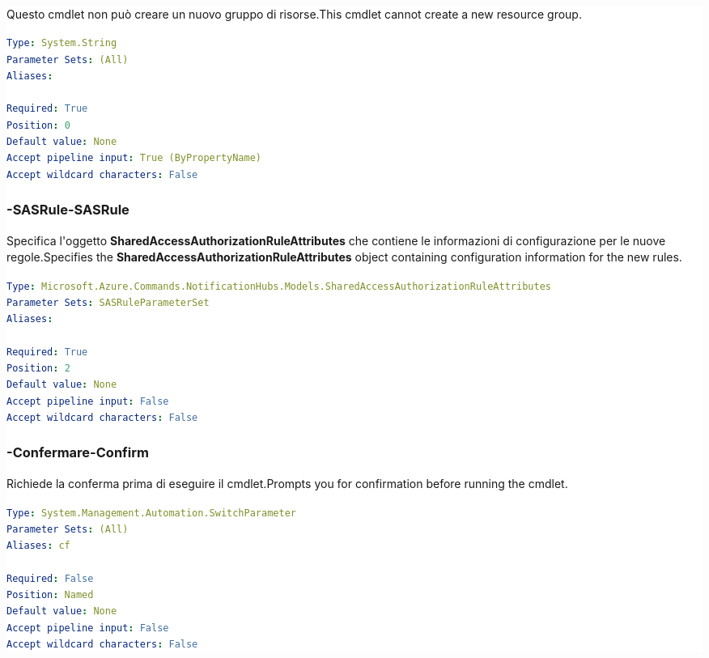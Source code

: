<span data-ttu-id="fcd88-142">Questo cmdlet non può creare un nuovo gruppo di risorse.</span><span class="sxs-lookup"><span data-stu-id="fcd88-142">This cmdlet cannot create a new resource group.</span></span>

```yaml
Type: System.String
Parameter Sets: (All)
Aliases:

Required: True
Position: 0
Default value: None
Accept pipeline input: True (ByPropertyName)
Accept wildcard characters: False
```

### <span data-ttu-id="fcd88-143">-SASRule</span><span class="sxs-lookup"><span data-stu-id="fcd88-143">-SASRule</span></span>
<span data-ttu-id="fcd88-144">Specifica l'oggetto **SharedAccessAuthorizationRuleAttributes** che contiene le informazioni di configurazione per le nuove regole.</span><span class="sxs-lookup"><span data-stu-id="fcd88-144">Specifies the **SharedAccessAuthorizationRuleAttributes** object containing configuration information for the new rules.</span></span>

```yaml
Type: Microsoft.Azure.Commands.NotificationHubs.Models.SharedAccessAuthorizationRuleAttributes
Parameter Sets: SASRuleParameterSet
Aliases:

Required: True
Position: 2
Default value: None
Accept pipeline input: False
Accept wildcard characters: False
```

### <span data-ttu-id="fcd88-145">-Confermare</span><span class="sxs-lookup"><span data-stu-id="fcd88-145">-Confirm</span></span>
<span data-ttu-id="fcd88-146">Richiede la conferma prima di eseguire il cmdlet.</span><span class="sxs-lookup"><span data-stu-id="fcd88-146">Prompts you for confirmation before running the cmdlet.</span></span>

```yaml
Type: System.Management.Automation.SwitchParameter
Parameter Sets: (All)
Aliases: cf

Required: False
Position: Named
Default value: None
Accept pipeline input: False
Accept wildcard characters: False
```
